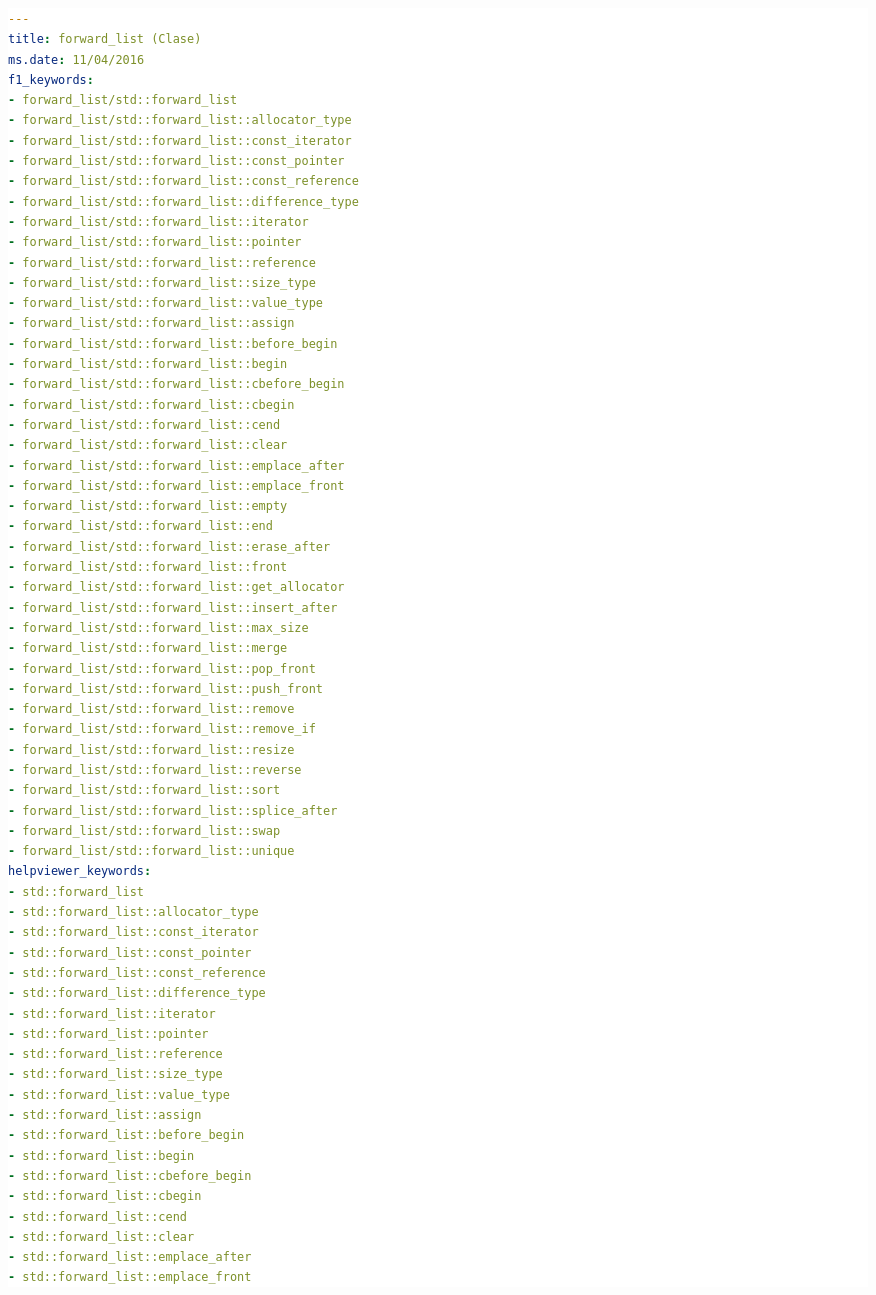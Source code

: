 ```yaml
---
title: forward_list (Clase)
ms.date: 11/04/2016
f1_keywords:
- forward_list/std::forward_list
- forward_list/std::forward_list::allocator_type
- forward_list/std::forward_list::const_iterator
- forward_list/std::forward_list::const_pointer
- forward_list/std::forward_list::const_reference
- forward_list/std::forward_list::difference_type
- forward_list/std::forward_list::iterator
- forward_list/std::forward_list::pointer
- forward_list/std::forward_list::reference
- forward_list/std::forward_list::size_type
- forward_list/std::forward_list::value_type
- forward_list/std::forward_list::assign
- forward_list/std::forward_list::before_begin
- forward_list/std::forward_list::begin
- forward_list/std::forward_list::cbefore_begin
- forward_list/std::forward_list::cbegin
- forward_list/std::forward_list::cend
- forward_list/std::forward_list::clear
- forward_list/std::forward_list::emplace_after
- forward_list/std::forward_list::emplace_front
- forward_list/std::forward_list::empty
- forward_list/std::forward_list::end
- forward_list/std::forward_list::erase_after
- forward_list/std::forward_list::front
- forward_list/std::forward_list::get_allocator
- forward_list/std::forward_list::insert_after
- forward_list/std::forward_list::max_size
- forward_list/std::forward_list::merge
- forward_list/std::forward_list::pop_front
- forward_list/std::forward_list::push_front
- forward_list/std::forward_list::remove
- forward_list/std::forward_list::remove_if
- forward_list/std::forward_list::resize
- forward_list/std::forward_list::reverse
- forward_list/std::forward_list::sort
- forward_list/std::forward_list::splice_after
- forward_list/std::forward_list::swap
- forward_list/std::forward_list::unique
helpviewer_keywords:
- std::forward_list
- std::forward_list::allocator_type
- std::forward_list::const_iterator
- std::forward_list::const_pointer
- std::forward_list::const_reference
- std::forward_list::difference_type
- std::forward_list::iterator
- std::forward_list::pointer
- std::forward_list::reference
- std::forward_list::size_type
- std::forward_list::value_type
- std::forward_list::assign
- std::forward_list::before_begin
- std::forward_list::begin
- std::forward_list::cbefore_begin
- std::forward_list::cbegin
- std::forward_list::cend
- std::forward_list::clear
- std::forward_list::emplace_after
- std::forward_list::emplace_front
```